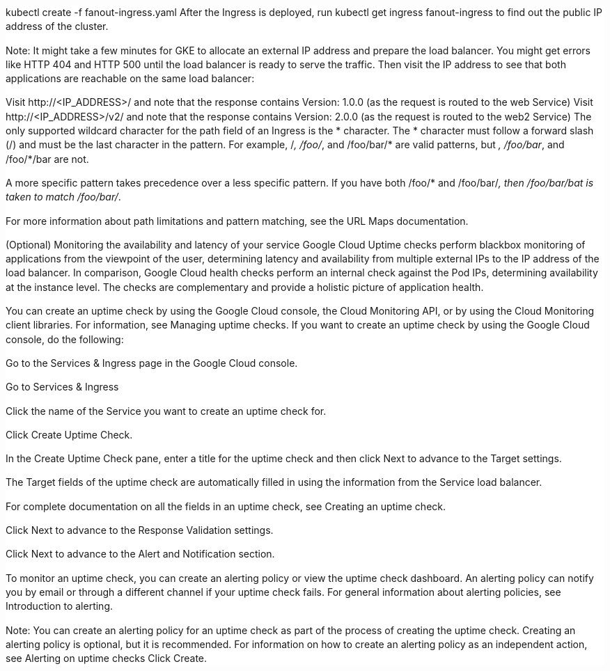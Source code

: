 kubectl create -f fanout-ingress.yaml
After the Ingress is deployed, run kubectl get ingress fanout-ingress to find out the public IP address of the cluster.

Note: It might take a few minutes for GKE to allocate an external IP address and prepare the load balancer. You might get errors like HTTP 404 and HTTP 500 until the load balancer is ready to serve the traffic.
Then visit the IP address to see that both applications are reachable on the same load balancer:

Visit http://<IP_ADDRESS>/ and note that the response contains Version: 1.0.0 (as the request is routed to the web Service)
Visit http://<IP_ADDRESS>/v2/ and note that the response contains Version: 2.0.0 (as the request is routed to the web2 Service)
The only supported wildcard character for the path field of an Ingress is the * character. The * character must follow a forward slash (/) and must be the last character in the pattern. For example, /*, /foo/*, and /foo/bar/* are valid patterns, but *, /foo/bar*, and /foo/*/bar are not.

A more specific pattern takes precedence over a less specific pattern. If you have both /foo/* and /foo/bar/*, then /foo/bar/bat is taken to match /foo/bar/*.

For more information about path limitations and pattern matching, see the URL Maps documentation.

(Optional) Monitoring the availability and latency of your service
Google Cloud Uptime checks perform blackbox monitoring of applications from the viewpoint of the user, determining latency and availability from multiple external IPs to the IP address of the load balancer. In comparison, Google Cloud health checks perform an internal check against the Pod IPs, determining availability at the instance level. The checks are complementary and provide a holistic picture of application health.

You can create an uptime check by using the Google Cloud console, the Cloud Monitoring API, or by using the Cloud Monitoring client libraries. For information, see Managing uptime checks. If you want to create an uptime check by using the Google Cloud console, do the following:

Go to the Services & Ingress page in the Google Cloud console.

Go to Services & Ingress

Click the name of the Service you want to create an uptime check for.

Click Create Uptime Check.

In the Create Uptime Check pane, enter a title for the uptime check and then click Next to advance to the Target settings.

The Target fields of the uptime check are automatically filled in using the information from the Service load balancer.

For complete documentation on all the fields in an uptime check, see Creating an uptime check.

Click Next to advance to the Response Validation settings.

Click Next to advance to the Alert and Notification section.

To monitor an uptime check, you can create an alerting policy or view the uptime check dashboard. An alerting policy can notify you by email or through a different channel if your uptime check fails. For general information about alerting policies, see Introduction to alerting.

Note: You can create an alerting policy for an uptime check as part of the process of creating the uptime check. Creating an alerting policy is optional, but it is recommended. For information on how to create an alerting policy as an independent action, see Alerting on uptime checks
Click Create.
